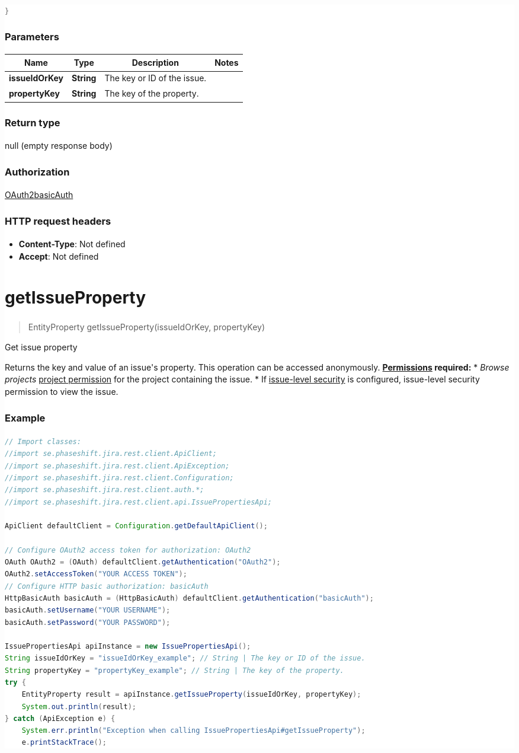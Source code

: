```java
}
```

### Parameters

Name | Type | Description  | Notes
------------- | ------------- | ------------- | -------------
 **issueIdOrKey** | **String**| The key or ID of the issue. |
 **propertyKey** | **String**| The key of the property. |

### Return type

null (empty response body)

### Authorization

[OAuth2](../README.md#OAuth2)[basicAuth](../README.md#basicAuth)

### HTTP request headers

 - **Content-Type**: Not defined
 - **Accept**: Not defined

<a name="getIssueProperty"></a>
# **getIssueProperty**
> EntityProperty getIssueProperty(issueIdOrKey, propertyKey)

Get issue property

Returns the key and value of an issue&#x27;s property.  This operation can be accessed anonymously.  **[Permissions](#permissions) required:**   *  *Browse projects* [project permission](https://confluence.atlassian.com/x/yodKLg) for the project containing the issue.  *  If [issue-level security](https://confluence.atlassian.com/x/J4lKLg) is configured, issue-level security permission to view the issue.

### Example
```java
// Import classes:
//import se.phaseshift.jira.rest.client.ApiClient;
//import se.phaseshift.jira.rest.client.ApiException;
//import se.phaseshift.jira.rest.client.Configuration;
//import se.phaseshift.jira.rest.client.auth.*;
//import se.phaseshift.jira.rest.client.api.IssuePropertiesApi;

ApiClient defaultClient = Configuration.getDefaultApiClient();

// Configure OAuth2 access token for authorization: OAuth2
OAuth OAuth2 = (OAuth) defaultClient.getAuthentication("OAuth2");
OAuth2.setAccessToken("YOUR ACCESS TOKEN");
// Configure HTTP basic authorization: basicAuth
HttpBasicAuth basicAuth = (HttpBasicAuth) defaultClient.getAuthentication("basicAuth");
basicAuth.setUsername("YOUR USERNAME");
basicAuth.setPassword("YOUR PASSWORD");

IssuePropertiesApi apiInstance = new IssuePropertiesApi();
String issueIdOrKey = "issueIdOrKey_example"; // String | The key or ID of the issue.
String propertyKey = "propertyKey_example"; // String | The key of the property.
try {
    EntityProperty result = apiInstance.getIssueProperty(issueIdOrKey, propertyKey);
    System.out.println(result);
} catch (ApiException e) {
    System.err.println("Exception when calling IssuePropertiesApi#getIssueProperty");
    e.printStackTrace();
```